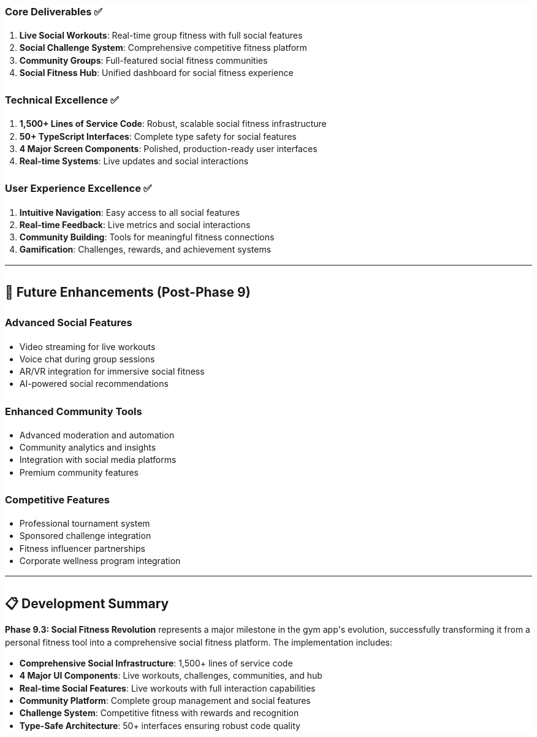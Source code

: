 ### Core Deliverables ✅
1. **Live Social Workouts**: Real-time group fitness with full social features
2. **Social Challenge System**: Comprehensive competitive fitness platform
3. **Community Groups**: Full-featured social fitness communities
4. **Social Fitness Hub**: Unified dashboard for social fitness experience

### Technical Excellence ✅
1. **1,500+ Lines of Service Code**: Robust, scalable social fitness infrastructure
2. **50+ TypeScript Interfaces**: Complete type safety for social features
3. **4 Major Screen Components**: Polished, production-ready user interfaces
4. **Real-time Systems**: Live updates and social interactions

### User Experience Excellence ✅
1. **Intuitive Navigation**: Easy access to all social features
2. **Real-time Feedback**: Live metrics and social interactions
3. **Community Building**: Tools for meaningful fitness connections
4. **Gamification**: Challenges, rewards, and achievement systems

---

## 🔮 Future Enhancements (Post-Phase 9)

### Advanced Social Features
- Video streaming for live workouts
- Voice chat during group sessions
- AR/VR integration for immersive social fitness
- AI-powered social recommendations

### Enhanced Community Tools
- Advanced moderation and automation
- Community analytics and insights
- Integration with social media platforms
- Premium community features

### Competitive Features
- Professional tournament system
- Sponsored challenge integration
- Fitness influencer partnerships
- Corporate wellness program integration

---

## 📋 Development Summary

**Phase 9.3: Social Fitness Revolution** represents a major milestone in the gym app's evolution, successfully transforming it from a personal fitness tool into a comprehensive social fitness platform. The implementation includes:

- **Comprehensive Social Infrastructure**: 1,500+ lines of service code
- **4 Major UI Components**: Live workouts, challenges, communities, and hub
- **Real-time Social Features**: Live workouts with full interaction capabilities
- **Community Platform**: Complete group management and social features
- **Challenge System**: Competitive fitness with rewards and recognition
- **Type-Safe Architecture**: 50+ interfaces ensuring robust code quality
